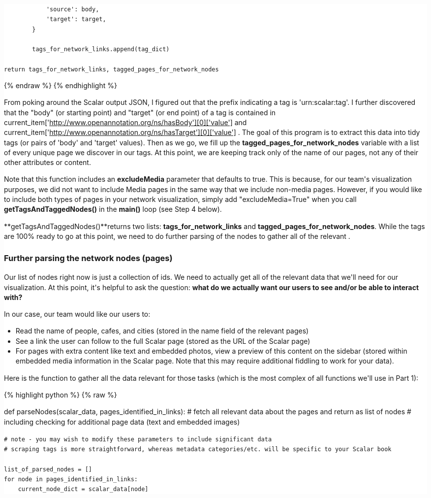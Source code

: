                 'source': body,
                'target': target,
            }
            
            tags_for_network_links.append(tag_dict)
    
    return tags_for_network_links, tagged_pages_for_network_nodes

{% endraw %}
{% endhighlight %}

From poking around the Scalar output JSON, I figured out that the prefix indicating a tag is 'urn:scalar:tag'. I further discovered that the "body" (or starting point) and "target" (or end point) of a tag is contained in current_item['http://www.openannotation.org/ns/hasBody'][0]['value'] and current_item['http://www.openannotation.org/ns/hasTarget'][0]['value'] . The goal of this program is to extract this data into tidy tags (or pairs of 'body' and 'target' values). Then as we go, we fill up the **tagged_pages_for_network_nodes** variable with a list of every unique page we discover in our tags. At this point, we are keeping track only of the name of our pages, not any of their other attributes or content.

Note that this function includes an **excludeMedia** parameter that defaults to true. This is because, for our team's visualization purposes, we did not want to include Media pages in the same way that we include non-media pages. However, if you would like to include both types of pages in your network visualization, simply add "excludeMedia=True" when you call **getTagsAndTaggedNodes()** in the **main()** loop (see Step 4 below).

**getTagsAndTaggedNodes()**returns two lists: **tags_for_network_links** and **tagged_pages_for_network_nodes**. While the tags are 100% ready to go at this point, we need to do further parsing of the nodes to gather all of the relevant .

### Further parsing the network nodes (pages)

Our list of nodes right now is just a collection of ids. We need to actually get all of the relevant data that we'll need for our visualization. At this point, it's helpful to ask the question: **what do we actually want our users to see and/or be able to interact with?**

In our case, our team would like our users to:
* Read the name of people, cafes, and cities (stored in the name field of the relevant pages)
* See a link the user can follow to the full Scalar page (stored as the URL of the Scalar page)
* For pages with extra content like text and embedded photos, view a preview of this content on the sidebar (stored within embedded media information in the Scalar page. Note that this may require additional fiddling to work for your data).

Here is the function to gather all the data relevant for those tasks (which is the most complex of all functions we'll use in Part 1):

{% highlight python %}
{% raw %}

def parseNodes(scalar_data, pages_identified_in_links):
    # fetch all relevant data about the pages and return as list of nodes
    # including checking for additional page data (text and embedded images)
    
    # note - you may wish to modify these parameters to include significant data
    # scraping tags is more straightforward, whereas metadata categories/etc. will be specific to your Scalar book

    list_of_parsed_nodes = []
    for node in pages_identified_in_links:
        current_node_dict = scalar_data[node]